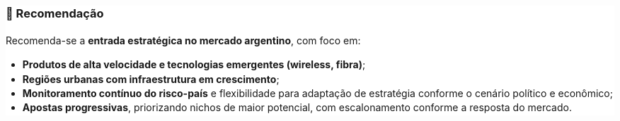 ### 📌 Recomendação

Recomenda-se a **entrada estratégica no mercado argentino**, com foco em:

- **Produtos de alta velocidade e tecnologias emergentes (wireless, fibra)**;
- **Regiões urbanas com infraestrutura em crescimento**;
- **Monitoramento contínuo do risco-país** e flexibilidade para adaptação de estratégia conforme o cenário político e econômico;
- **Apostas progressivas**, priorizando nichos de maior potencial, com escalonamento conforme a resposta do mercado.

